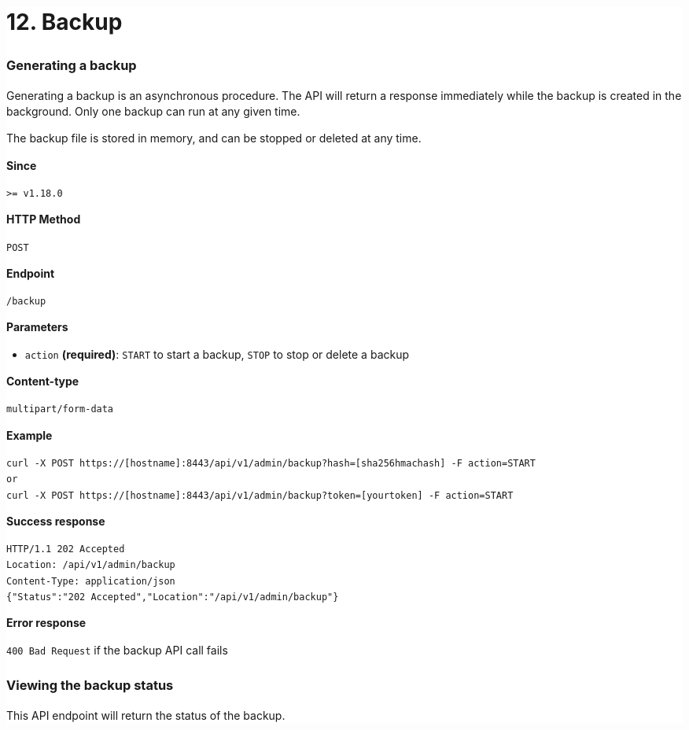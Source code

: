 # <a name="backup"></a>12. Backup

### Generating a backup

Generating a backup is an asynchronous procedure. The API will return a response immediately while the backup is created in the background. Only one backup can run at any given time.

The backup file is stored in memory, and can be stopped or deleted at any time.

**Since**

`>= v1.18.0`

**HTTP Method**

```
POST
```

**Endpoint**

```
/backup
```

**Parameters**

* `action` **(required)**: `START` to start a backup, `STOP` to stop or delete a backup

**Content-type**

```
multipart/form-data
```

**Example**

```
curl -X POST https://[hostname]:8443/api/v1/admin/backup?hash=[sha256hmachash] -F action=START
or
curl -X POST https://[hostname]:8443/api/v1/admin/backup?token=[yourtoken] -F action=START
```

**Success response**

```
HTTP/1.1 202 Accepted
Location: /api/v1/admin/backup
Content-Type: application/json
{"Status":"202 Accepted","Location":"/api/v1/admin/backup"}
```

**Error response**

`400 Bad Request` if the backup API call fails

### Viewing the backup status

This API endpoint will return the status of the backup.
